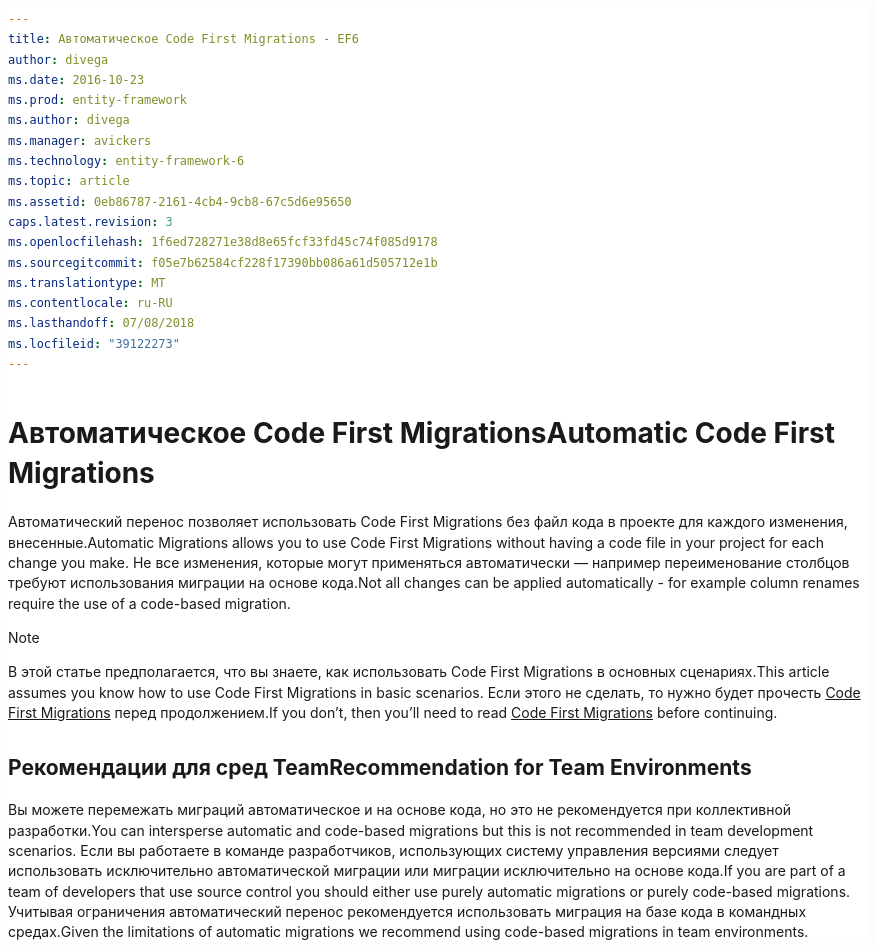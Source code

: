 ```yaml
---
title: Автоматическое Code First Migrations - EF6
author: divega
ms.date: 2016-10-23
ms.prod: entity-framework
ms.author: divega
ms.manager: avickers
ms.technology: entity-framework-6
ms.topic: article
ms.assetid: 0eb86787-2161-4cb4-9cb8-67c5d6e95650
caps.latest.revision: 3
ms.openlocfilehash: 1f6ed728271e38d8e65fcf33fd45c74f085d9178
ms.sourcegitcommit: f05e7b62584cf228f17390bb086a61d505712e1b
ms.translationtype: MT
ms.contentlocale: ru-RU
ms.lasthandoff: 07/08/2018
ms.locfileid: "39122273"
---
```

# <a name="automatic-code-first-migrations"></a><span data-ttu-id="5e57b-102">Автоматическое Code First Migrations</span><span class="sxs-lookup"><span data-stu-id="5e57b-102">Automatic Code First Migrations</span></span>
<span data-ttu-id="5e57b-103">Автоматический перенос позволяет использовать Code First Migrations без файл кода в проекте для каждого изменения, внесенные.</span><span class="sxs-lookup"><span data-stu-id="5e57b-103">Automatic Migrations allows you to use Code First Migrations without having a code file in your project for each change you make.</span></span> <span data-ttu-id="5e57b-104">Не все изменения, которые могут применяться автоматически — например переименование столбцов требуют использования миграции на основе кода.</span><span class="sxs-lookup"><span data-stu-id="5e57b-104">Not all changes can be applied automatically - for example column renames require the use of a code-based migration.</span></span>

> [!NOTE]
> <span data-ttu-id="5e57b-105">В этой статье предполагается, что вы знаете, как использовать Code First Migrations в основных сценариях.</span><span class="sxs-lookup"><span data-stu-id="5e57b-105">This article assumes you know how to use Code First Migrations in basic scenarios.</span></span> <span data-ttu-id="5e57b-106">Если этого не сделать, то нужно будет прочесть [Code First Migrations](~/ef6/modeling/code-first/migrations/index.md) перед продолжением.</span><span class="sxs-lookup"><span data-stu-id="5e57b-106">If you don’t, then you’ll need to read [Code First Migrations](~/ef6/modeling/code-first/migrations/index.md) before continuing.</span></span>

## <a name="recommendation-for-team-environments"></a><span data-ttu-id="5e57b-107">Рекомендации для сред Team</span><span class="sxs-lookup"><span data-stu-id="5e57b-107">Recommendation for Team Environments</span></span>

<span data-ttu-id="5e57b-108">Вы можете перемежать миграций автоматическое и на основе кода, но это не рекомендуется при коллективной разработки.</span><span class="sxs-lookup"><span data-stu-id="5e57b-108">You can intersperse automatic and code-based migrations but this is not recommended in team development scenarios.</span></span> <span data-ttu-id="5e57b-109">Если вы работаете в команде разработчиков, использующих систему управления версиями следует использовать исключительно автоматической миграции или миграции исключительно на основе кода.</span><span class="sxs-lookup"><span data-stu-id="5e57b-109">If you are part of a team of developers that use source control you should either use purely automatic migrations or purely code-based migrations.</span></span> <span data-ttu-id="5e57b-110">Учитывая ограничения автоматический перенос рекомендуется использовать миграция на базе кода в командных средах.</span><span class="sxs-lookup"><span data-stu-id="5e57b-110">Given the limitations of automatic migrations we recommend using code-based migrations in team environments.</span></span>
